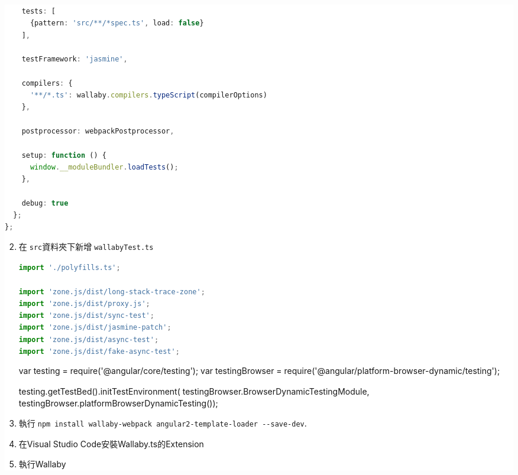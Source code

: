    ```typescript
       tests: [
         {pattern: 'src/**/*spec.ts', load: false}
       ],

       testFramework: 'jasmine',

       compilers: {
         '**/*.ts': wallaby.compilers.typeScript(compilerOptions)
       },

       postprocessor: webpackPostprocessor,

       setup: function () {
         window.__moduleBundler.loadTests();
       },

       debug: true
     };
   };
   ```

2. 在 `src`資料夾下新增  `wallabyTest.ts`

   ```typescript
   import './polyfills.ts';

   import 'zone.js/dist/long-stack-trace-zone';
   import 'zone.js/dist/proxy.js';
   import 'zone.js/dist/sync-test';
   import 'zone.js/dist/jasmine-patch';
   import 'zone.js/dist/async-test';
   import 'zone.js/dist/fake-async-test';
   ```


   var testing = require('@angular/core/testing');
   var testingBrowser = require('@angular/platform-browser-dynamic/testing');

   testing.getTestBed().initTestEnvironment(
       testingBrowser.BrowserDynamicTestingModule,
       testingBrowser.platformBrowserDynamicTesting());
   ```

3. 執行 `npm install wallaby-webpack angular2-template-loader --save-dev`.

4. 在Visual Studio Code安裝Wallaby.ts的Extension

5. 執行Wallaby




   ```